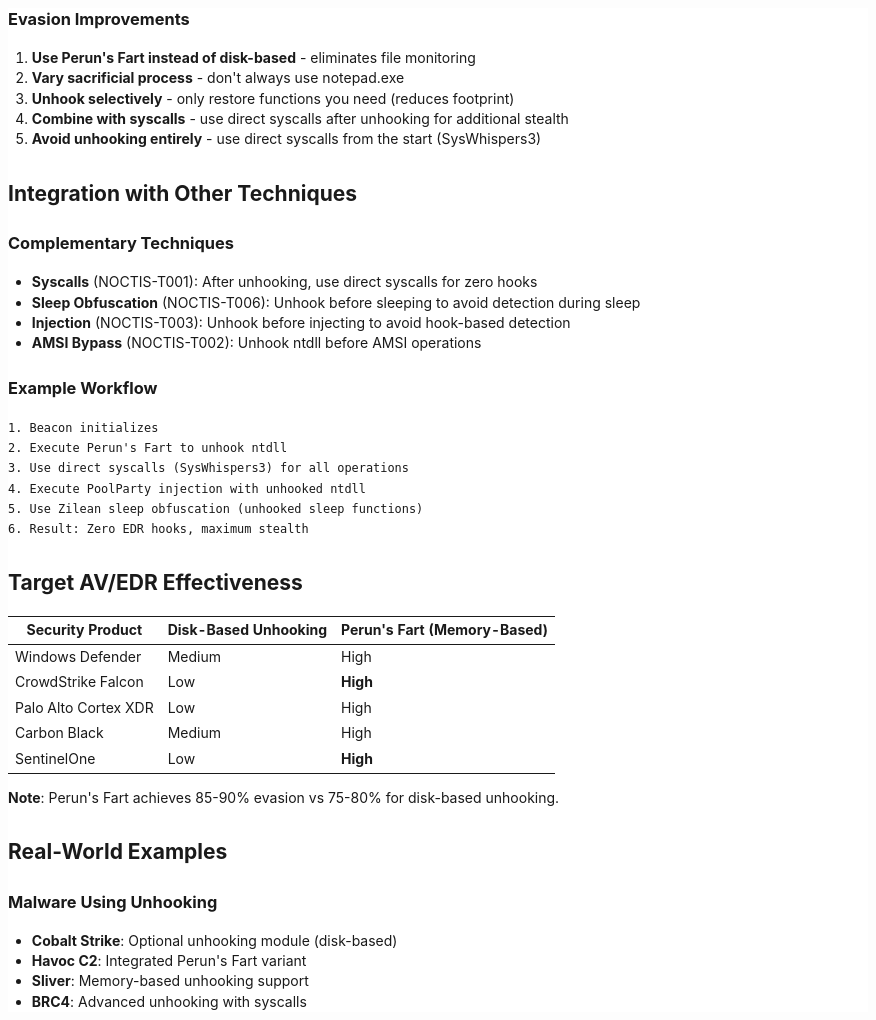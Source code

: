 ### Evasion Improvements

1. **Use Perun's Fart instead of disk-based** - eliminates file monitoring
2. **Vary sacrificial process** - don't always use notepad.exe
3. **Unhook selectively** - only restore functions you need (reduces footprint)
4. **Combine with syscalls** - use direct syscalls after unhooking for additional stealth
5. **Avoid unhooking entirely** - use direct syscalls from the start (SysWhispers3)

## Integration with Other Techniques

### Complementary Techniques

- **Syscalls** (NOCTIS-T001): After unhooking, use direct syscalls for zero hooks
- **Sleep Obfuscation** (NOCTIS-T006): Unhook before sleeping to avoid detection during sleep
- **Injection** (NOCTIS-T003): Unhook before injecting to avoid hook-based detection
- **AMSI Bypass** (NOCTIS-T002): Unhook ntdll before AMSI operations

### Example Workflow

```
1. Beacon initializes
2. Execute Perun's Fart to unhook ntdll
3. Use direct syscalls (SysWhispers3) for all operations
4. Execute PoolParty injection with unhooked ntdll
5. Use Zilean sleep obfuscation (unhooked sleep functions)
6. Result: Zero EDR hooks, maximum stealth
```

## Target AV/EDR Effectiveness

| Security Product | Disk-Based Unhooking | Perun's Fart (Memory-Based) |
|-----------------|---------------------|----------------------------|
| Windows Defender | Medium | High |
| CrowdStrike Falcon | Low | **High** |
| Palo Alto Cortex XDR | Low | High |
| Carbon Black | Medium | High |
| SentinelOne | Low | **High** |

**Note**: Perun's Fart achieves 85-90% evasion vs 75-80% for disk-based unhooking.

## Real-World Examples

### Malware Using Unhooking

- **Cobalt Strike**: Optional unhooking module (disk-based)
- **Havoc C2**: Integrated Perun's Fart variant
- **Sliver**: Memory-based unhooking support
- **BRC4**: Advanced unhooking with syscalls
